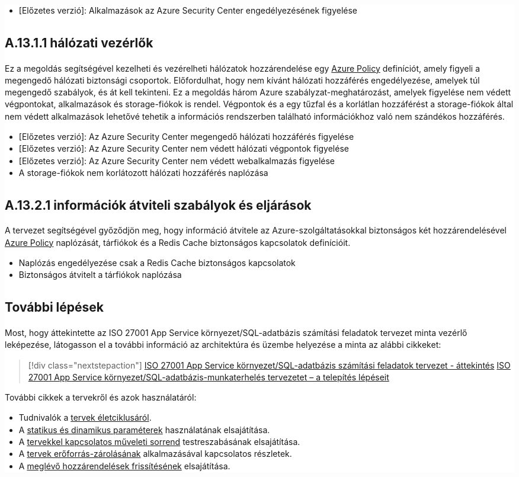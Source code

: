 - \[Előzetes verzió\]: Alkalmazások az Azure Security Center engedélyezésének figyelése

## <a name="a1311-network-controls"></a>A.13.1.1 hálózati vezérlők

Ez a megoldás segítségével kezelheti és vezérelheti hálózatok hozzárendelése egy [Azure Policy](../../../policy/overview.md) definíciót, amely figyeli a megengedő hálózati biztonsági csoportok. Előfordulhat, hogy nem kívánt hálózati hozzáférés engedélyezése, amelyek túl megengedő szabályok, és át kell tekinteni. Ez a megoldás három Azure szabályzat-meghatározást, amelyek figyelése nem védett végpontokat, alkalmazások és storage-fiókok is rendel. Végpontok és a egy tűzfal és a korlátlan hozzáférést a storage-fiókok által nem védett alkalmazások lehetővé tehetik a információs rendszerben található információkhoz való nem szándékos hozzáférés.

- \[Előzetes verzió\]: Az Azure Security Center megengedő hálózati hozzáférés figyelése
- \[Előzetes verzió\]: Az Azure Security Center nem védett hálózati végpontok figyelése
- \[Előzetes verzió\]: Az Azure Security Center nem védett webalkalmazás figyelése
- A storage-fiókok nem korlátozott hálózati hozzáférés naplózása

## <a name="a1321-information-transfer-policies-and-procedures"></a>A.13.2.1 információk átviteli szabályok és eljárások

A tervezet segítségével győződjön meg, hogy információ átvitele az Azure-szolgáltatásokkal biztonságos két hozzárendelésével [Azure Policy](../../../policy/overview.md) naplózását, tárfiókok és a Redis Cache biztonságos kapcsolatok definícióit.

- Naplózás engedélyezése csak a Redis Cache biztonságos kapcsolatok
- Biztonságos átvitelt a tárfiókok naplózása

## <a name="next-steps"></a>További lépések

Most, hogy áttekintette az ISO 27001 App Service környezet/SQL-adatbázis számítási feladatok tervezet minta vezérlő leképezése, látogasson el a további információ az architektúra és üzembe helyezése a minta az alábbi cikkeket:

> [!div class="nextstepaction"]
> [ISO 27001 App Service környezet/SQL-adatbázis számítási feladatok tervezet - áttekintés](./index.md)
> [ISO 27001 App Service környezet/SQL-adatbázis-munkaterhelés tervezetet – a telepítés lépéseit](./deploy.md)

További cikkek a tervekről és azok használatáról:

- Tudnivalók a [tervek életciklusáról](../../concepts/lifecycle.md).
- A [statikus és dinamikus paraméterek](../../concepts/parameters.md) használatának elsajátítása.
- A [tervekkel kapcsolatos műveleti sorrend](../../concepts/sequencing-order.md) testreszabásának elsajátítása.
- A [tervek erőforrás-zárolásának](../../concepts/resource-locking.md) alkalmazásával kapcsolatos részletek.
- A [meglévő hozzárendelések frissítésének](../../how-to/update-existing-assignments.md) elsajátítása.

